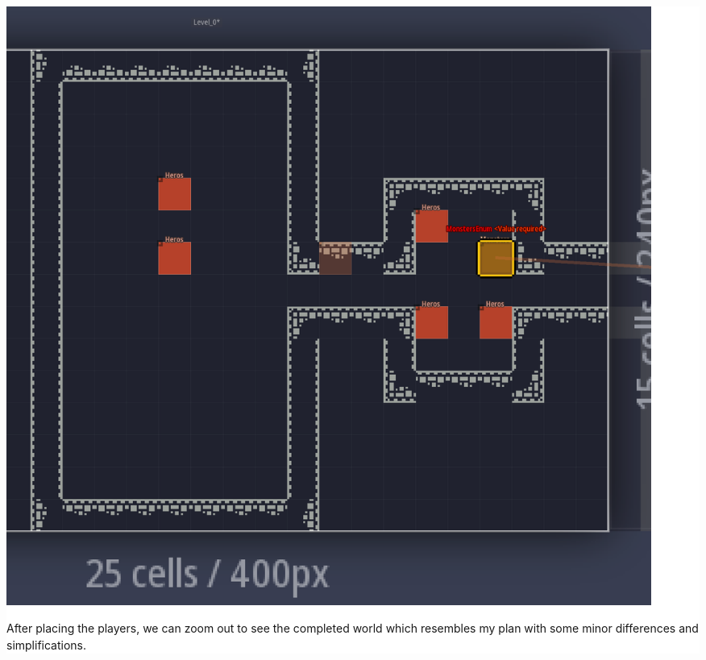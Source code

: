 <img src="./ldtk/14-players.png" width="800px" />

After placing the players, we can zoom out to see the completed world which resembles my plan with some minor differences and simplifications.
